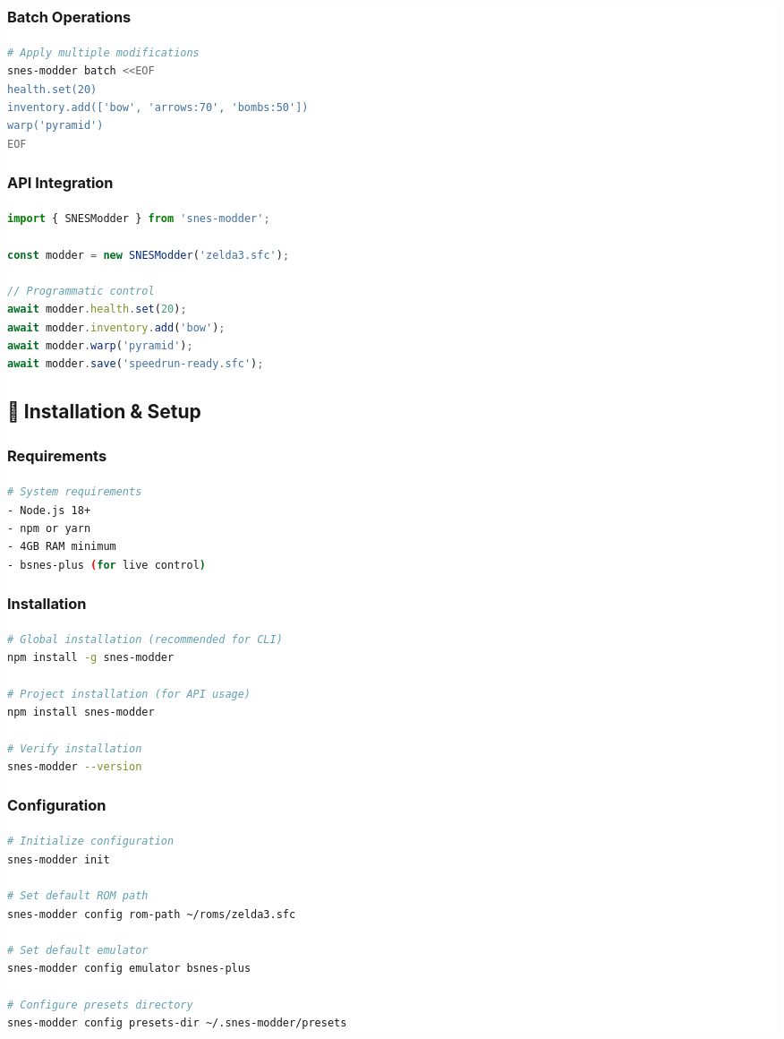 ### Batch Operations
```bash
# Apply multiple modifications
snes-modder batch <<EOF
health.set(20)
inventory.add(['bow', 'arrows:70', 'bombs:50'])
warp('pyramid')
EOF
```

### API Integration
```typescript
import { SNESModder } from 'snes-modder';

const modder = new SNESModder('zelda3.sfc');

// Programmatic control
await modder.health.set(20);
await modder.inventory.add('bow');
await modder.warp('pyramid');
await modder.save('speedrun-ready.sfc');
```

## 🚀 Installation & Setup

### Requirements
```bash
# System requirements
- Node.js 18+ 
- npm or yarn
- 4GB RAM minimum
- bsnes-plus (for live control)
```

### Installation
```bash
# Global installation (recommended for CLI)
npm install -g snes-modder

# Project installation (for API usage)
npm install snes-modder

# Verify installation
snes-modder --version
```

### Configuration
```bash
# Initialize configuration
snes-modder init

# Set default ROM path
snes-modder config rom-path ~/roms/zelda3.sfc

# Set default emulator
snes-modder config emulator bsnes-plus

# Configure presets directory
snes-modder config presets-dir ~/.snes-modder/presets
```
